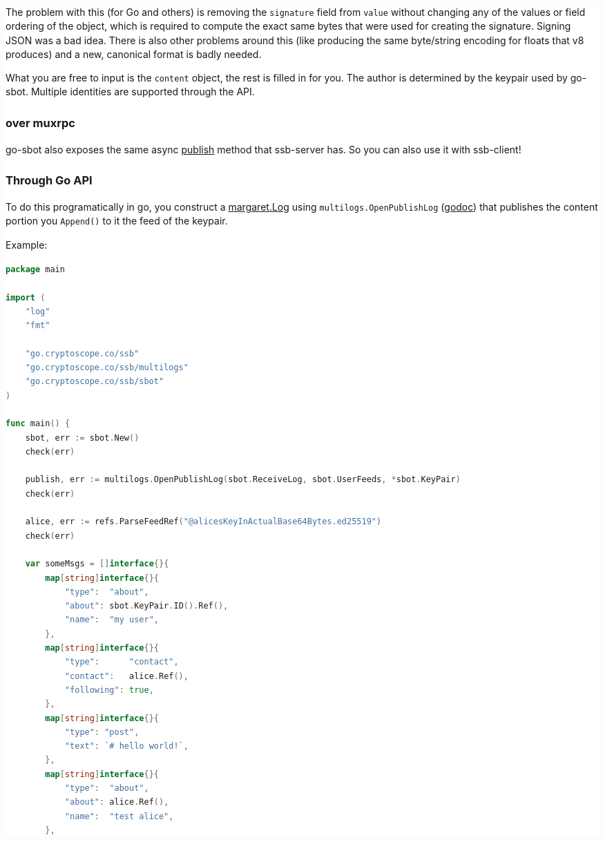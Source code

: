 The problem with this (for Go and others) is removing the `signature` field from `value` without changing any of the values or field ordering of the object, which is required to compute the exact same bytes that were used for creating the signature. Signing JSON was a bad idea. There is also other problems around this (like producing the same byte/string encoding for floats that v8 produces) and a new, canonical format is badly needed.

What you are free to input is the `content` object, the rest is filled in for you. The author is determined by the keypair used by go-sbot. Multiple identities are supported through the API.

### over muxrpc

go-sbot also exposes the same async [publish](https://scuttlebot.io/apis/scuttlebot/ssb.html#publish-async) method that ssb-server has. So you can also use it with ssb-client!

### Through Go API

To do this programatically in go, you construct a [margaret.Log](https://godoc.org/go.cryptoscope.co/margaret#Log) using `multilogs.OpenPublishLog` ([godoc](https://godoc.org/go.cryptoscope.co/ssb/multilogs#OpenPublishLog)) that publishes the content portion you `Append()` to it the feed of the keypair.

Example:

```go
package main

import (
	"log"
	"fmt"

	"go.cryptoscope.co/ssb"
	"go.cryptoscope.co/ssb/multilogs"
	"go.cryptoscope.co/ssb/sbot"
)

func main() {
	sbot, err := sbot.New()
	check(err)

	publish, err := multilogs.OpenPublishLog(sbot.ReceiveLog, sbot.UserFeeds, *sbot.KeyPair)
	check(err)

	alice, err := refs.ParseFeedRef("@alicesKeyInActualBase64Bytes.ed25519")
	check(err)

	var someMsgs = []interface{}{
		map[string]interface{}{
			"type":  "about",
			"about": sbot.KeyPair.ID().Ref(),
			"name":  "my user",
		},
		map[string]interface{}{
			"type":      "contact",
			"contact":   alice.Ref(),
			"following": true,
		},
		map[string]interface{}{
			"type": "post",
			"text": `# hello world!`,
		},
		map[string]interface{}{
			"type":  "about",
			"about": alice.Ref(),
			"name":  "test alice",
		},
```